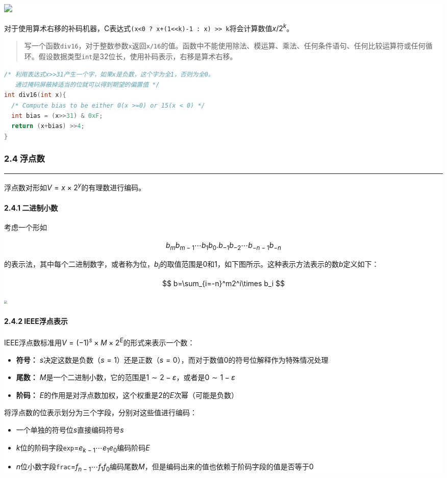 ![](https://typora-vohsiliu.oss-cn-hangzhou.aliyuncs.com/20210813211258.png)

对于使用算术右移的补码机器，C表达式`(x<0 ? x+(1<<k)-1 : x) >> k`将会计算数值$x/2^k$。

> 写一个函数`div16`，对于整数参数`x`返回`x/16`的值。函数中不能使用除法、模运算、乘法、任何条件语句、任何比较运算符或任何循环。假设数据类型`int`是32位长，使用补码表示，右移是算术右移。


```C
/* 利用表达式x>>31产生一个字，如果x是负数，这个字为全1，否则为全0。
   通过掩码屏蔽掉适当的位就可以得到期望的偏置值 */
int div16(int x){
  /* Compute bias to be either 0(x >=0) or 15(x < 0) */
  int bias = (x>>31) & 0xF;
  return (x+bias) >>4;
}
```


### 2.4 浮点数

---

浮点数对形如$V=x\times 2^y$的有理数进行编码。

#### 2.4.1 二进制小数

考虑一个形如

$$
b_mb_{m-1}\cdots b_1b_0.b_{-1}b_{-2}\cdots b_{-n-1}b_{-n}
$$


的表示法，其中每个二进制数字，或者称为位，$b_i$的取值范围是0和1，如下图所示。这种表示方法表示的数$b$定义如下：

$$
b=\sum_{i=-n}^m2^i\times b_i
$$

<img src="https://typora-vohsiliu.oss-cn-hangzhou.aliyuncs.com/20210814092115.png" style="zoom:40%;" />

#### 2.4.2 IEEE浮点表示

IEEE浮点数标准用$V={(-1)}^s\times M\times 2^E$的形式来表示一个数：

- **符号：** $s$决定这数是负数（$s=1$）还是正数（$s=0$），而对于数值0的符号位解释作为特殊情况处理

- **尾数：** $M$是一个二进制小数，它的范围是$1\sim2-\varepsilon$，或者是$0\sim 1-\varepsilon$

- **阶码：** $E$的作用是对浮点数加权，这个权重是2的$E$次幂（可能是负数）

将浮点数的位表示划分为三个字段，分别对这些值进行编码：

- 一个单独的符号位$s$直接编码符号$s$

- $k$位的阶码字段`exp`=$e_{k-1}\cdots e_1e_0$编码阶码$E$

- $n$位小数字段`frac`=$f_{n-1}\cdots f_1f_0$编码尾数$M$，但是编码出来的值也依赖于阶码字段的值是否等于0
